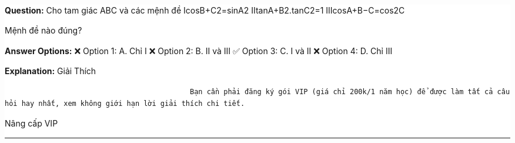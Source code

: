 **Question:** Cho tam giác ABC và các mệnh đề
IcosB+C2=sinA2
IItanA+B2.tanC2=1
IIIcosA+B−C=cos2C


Mệnh đề nào đúng?

**Answer Options:**
❌ Option 1: A. Chỉ I
❌ Option 2: B. II và III
✅ Option 3: C. I và II
❌ Option 4: D. Chỉ III

**Explanation:** Giải Thích




                                                Bạn cần phải đăng ký gói VIP (giá chỉ 200k/1 năm học) để được làm tất cả câu hỏi hay nhất, xem không giới hạn lời giải thích chi tiết.
                                            

Nâng cấp VIP

---

